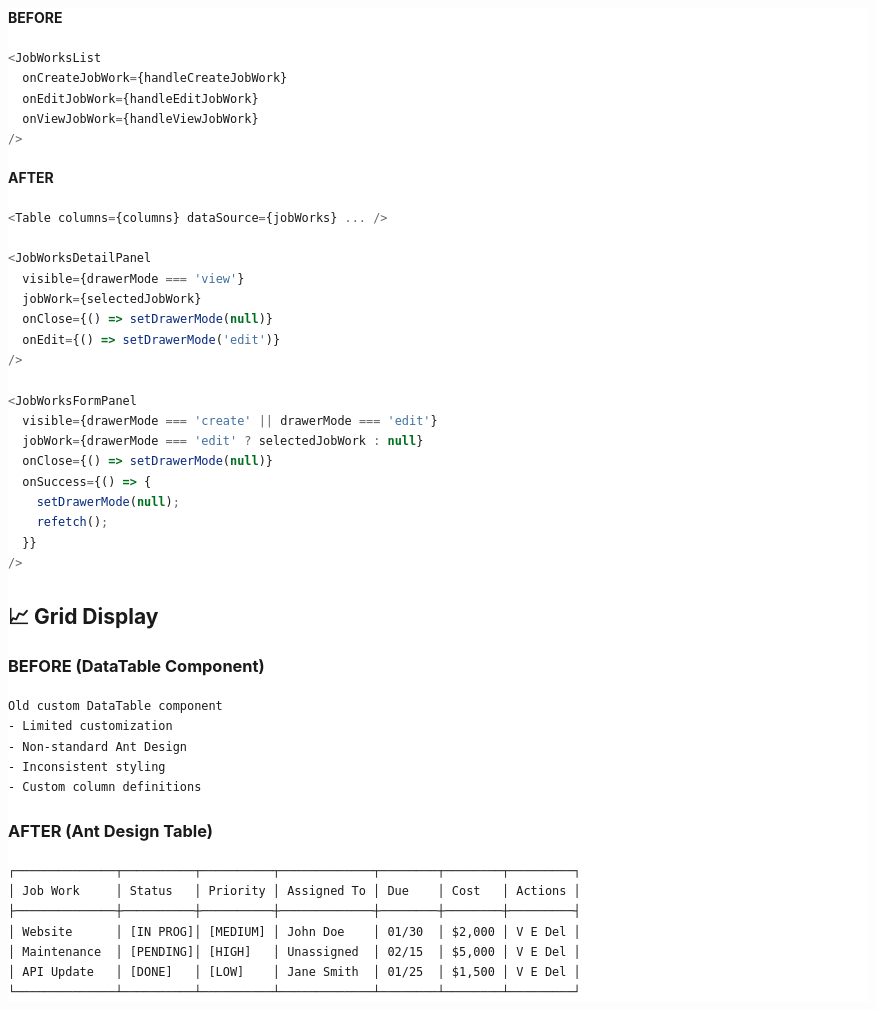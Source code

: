 #### BEFORE
```typescript
<JobWorksList
  onCreateJobWork={handleCreateJobWork}
  onEditJobWork={handleEditJobWork}
  onViewJobWork={handleViewJobWork}
/>
```

#### AFTER
```typescript
<Table columns={columns} dataSource={jobWorks} ... />

<JobWorksDetailPanel
  visible={drawerMode === 'view'}
  jobWork={selectedJobWork}
  onClose={() => setDrawerMode(null)}
  onEdit={() => setDrawerMode('edit')}
/>

<JobWorksFormPanel
  visible={drawerMode === 'create' || drawerMode === 'edit'}
  jobWork={drawerMode === 'edit' ? selectedJobWork : null}
  onClose={() => setDrawerMode(null)}
  onSuccess={() => {
    setDrawerMode(null);
    refetch();
  }}
/>
```

## 📈 Grid Display

### BEFORE (DataTable Component)
```
Old custom DataTable component
- Limited customization
- Non-standard Ant Design
- Inconsistent styling
- Custom column definitions
```

### AFTER (Ant Design Table)
```
┌──────────────┬──────────┬──────────┬─────────────┬────────┬────────┬─────────┐
│ Job Work     │ Status   │ Priority │ Assigned To │ Due    │ Cost   │ Actions │
├──────────────┼──────────┼──────────┼─────────────┼────────┼────────┼─────────┤
│ Website      │ [IN PROG]│ [MEDIUM] │ John Doe    │ 01/30  │ $2,000 │ V E Del │
│ Maintenance  │ [PENDING]│ [HIGH]   │ Unassigned  │ 02/15  │ $5,000 │ V E Del │
│ API Update   │ [DONE]   │ [LOW]    │ Jane Smith  │ 01/25  │ $1,500 │ V E Del │
└──────────────┴──────────┴──────────┴─────────────┴────────┴────────┴─────────┘
```
